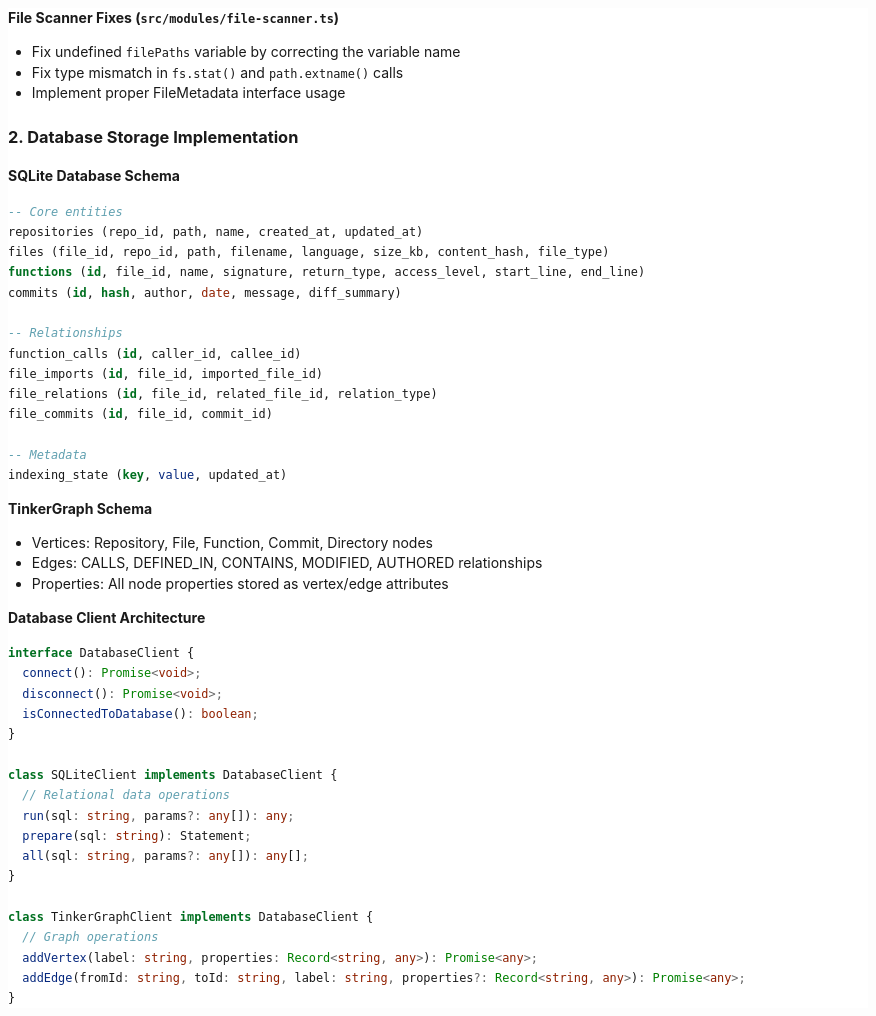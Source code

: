 **File Scanner Fixes (`src/modules/file-scanner.ts`)**
- Fix undefined `filePaths` variable by correcting the variable name
- Fix type mismatch in `fs.stat()` and `path.extname()` calls
- Implement proper FileMetadata interface usage

### 2. Database Storage Implementation

**SQLite Database Schema**
```sql
-- Core entities
repositories (repo_id, path, name, created_at, updated_at)
files (file_id, repo_id, path, filename, language, size_kb, content_hash, file_type)
functions (id, file_id, name, signature, return_type, access_level, start_line, end_line)
commits (id, hash, author, date, message, diff_summary)

-- Relationships
function_calls (id, caller_id, callee_id)
file_imports (id, file_id, imported_file_id)
file_relations (id, file_id, related_file_id, relation_type)
file_commits (id, file_id, commit_id)

-- Metadata
indexing_state (key, value, updated_at)
```

**TinkerGraph Schema**
- Vertices: Repository, File, Function, Commit, Directory nodes
- Edges: CALLS, DEFINED_IN, CONTAINS, MODIFIED, AUTHORED relationships
- Properties: All node properties stored as vertex/edge attributes

**Database Client Architecture**
```typescript
interface DatabaseClient {
  connect(): Promise<void>;
  disconnect(): Promise<void>;
  isConnectedToDatabase(): boolean;
}

class SQLiteClient implements DatabaseClient {
  // Relational data operations
  run(sql: string, params?: any[]): any;
  prepare(sql: string): Statement;
  all(sql: string, params?: any[]): any[];
}

class TinkerGraphClient implements DatabaseClient {
  // Graph operations
  addVertex(label: string, properties: Record<string, any>): Promise<any>;
  addEdge(fromId: string, toId: string, label: string, properties?: Record<string, any>): Promise<any>;
}
```
